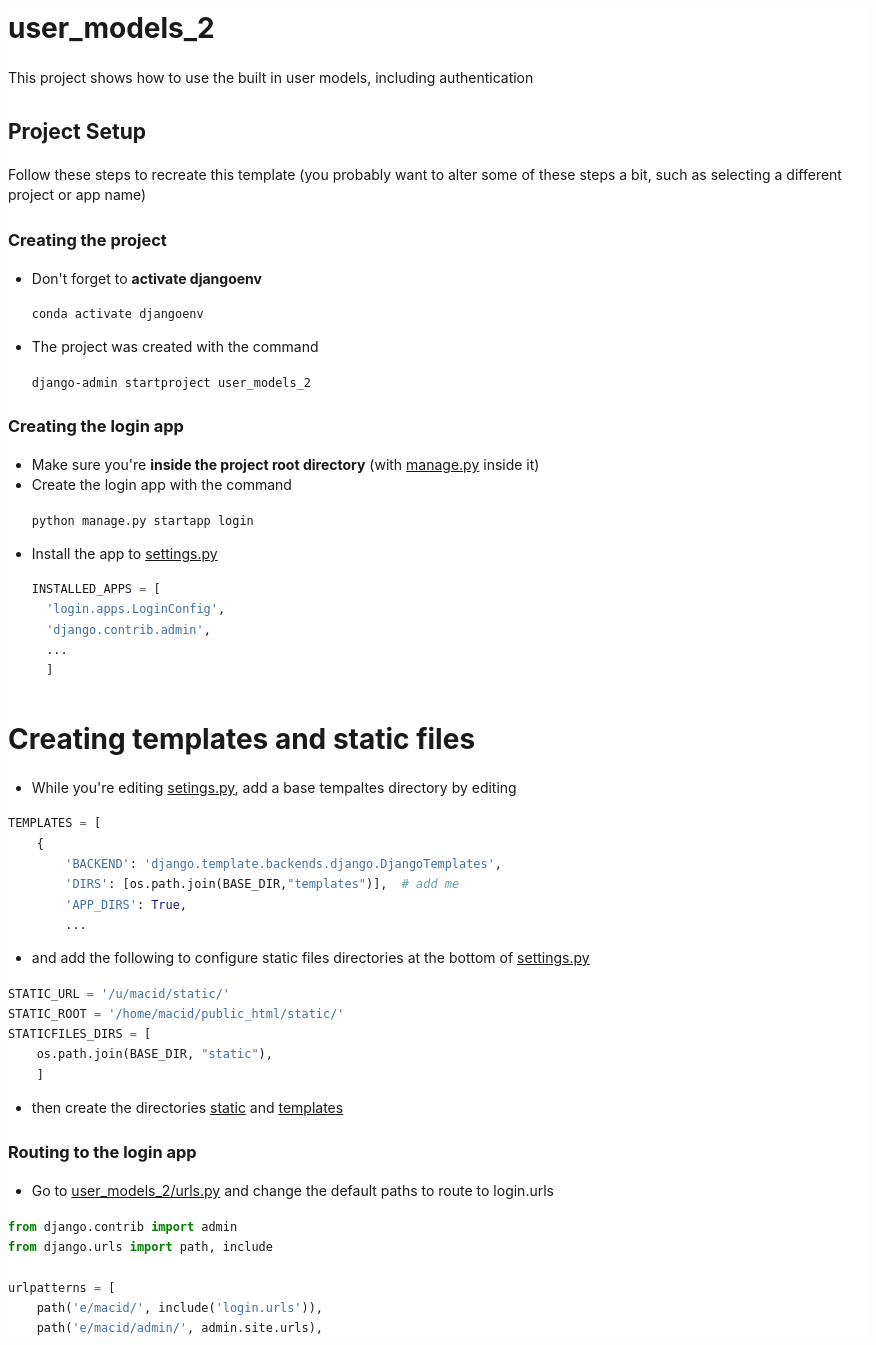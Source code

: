 # user_models_2
This project shows how to use the built in user models, including authentication
## Project Setup
Follow these steps to recreate this template (you probably want to alter some of
these steps a bit, such as selecting a different project or app name)
### Creating the project
- Don't forget to **activate djangoenv**
  ```bash
  conda activate djangoenv
  ```
- The project was created with the command
  ```bash
  django-admin startproject user_models_2
  ```

### Creating the login app
- Make sure you're **inside the project root directory** (with [manage.py](manage.py) inside it)
- Create the login app with the command
  ```bash
  python manage.py startapp login
  ```
- Install the app to [settings.py](user_models_2/settings.py)
  ```python
  INSTALLED_APPS = [
    'login.apps.LoginConfig', 
    'django.contrib.admin',
    ...
    ]
  ```
# Creating templates and static files
- While you're editing [setings.py](user_models_2/settings.py), add a base tempaltes directory by editing
```python
TEMPLATES = [
    {
        'BACKEND': 'django.template.backends.django.DjangoTemplates',
        'DIRS': [os.path.join(BASE_DIR,"templates")],  # add me 
        'APP_DIRS': True,
        ...
```
- and add the following to configure static files directories at the bottom of [settings.py](user_models_2/settings.py)
```python
STATIC_URL = '/u/macid/static/'
STATIC_ROOT = '/home/macid/public_html/static/'
STATICFILES_DIRS = [
    os.path.join(BASE_DIR, "static"),
    ]
```
- then create the directories [static](static/) and [templates](templates/)
### Routing to the login app
- Go to [user_models_2/urls.py](user_models_2/urls.py) and change the default paths to route to login.urls
```python
from django.contrib import admin
from django.urls import path, include

urlpatterns = [
    path('e/macid/', include('login.urls')),
    path('e/macid/admin/', admin.site.urls),
```
